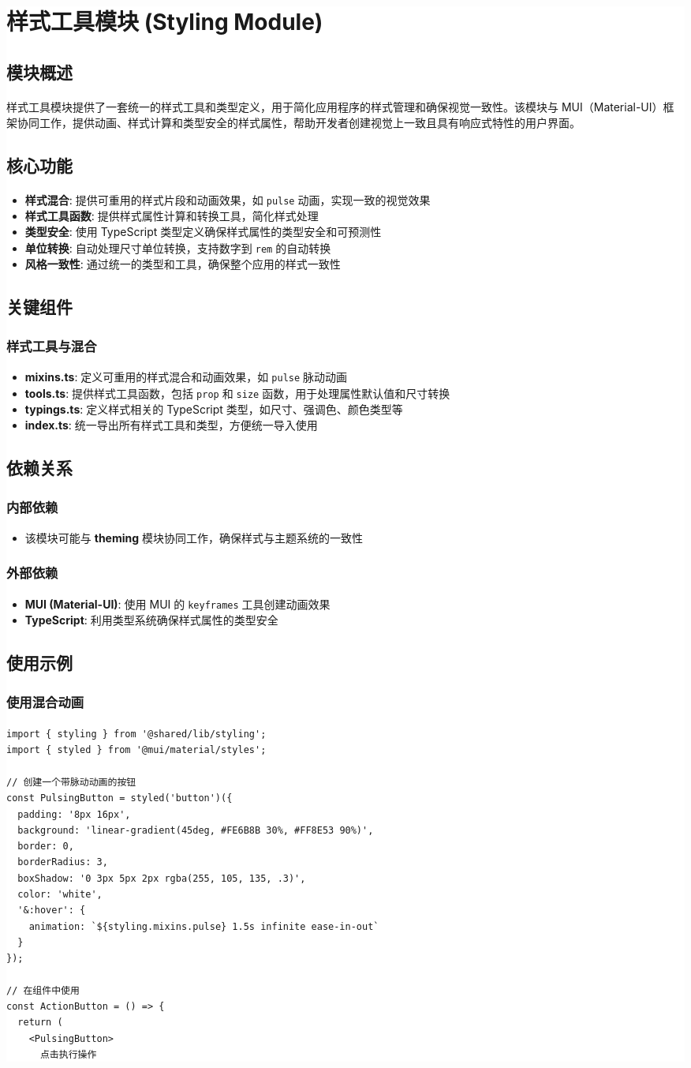 # 样式工具模块 (Styling Module)

## 模块概述

样式工具模块提供了一套统一的样式工具和类型定义，用于简化应用程序的样式管理和确保视觉一致性。该模块与 MUI（Material-UI）框架协同工作，提供动画、样式计算和类型安全的样式属性，帮助开发者创建视觉上一致且具有响应式特性的用户界面。

## 核心功能

- **样式混合**: 提供可重用的样式片段和动画效果，如 `pulse` 动画，实现一致的视觉效果
- **样式工具函数**: 提供样式属性计算和转换工具，简化样式处理
- **类型安全**: 使用 TypeScript 类型定义确保样式属性的类型安全和可预测性
- **单位转换**: 自动处理尺寸单位转换，支持数字到 `rem` 的自动转换
- **风格一致性**: 通过统一的类型和工具，确保整个应用的样式一致性

## 关键组件

### 样式工具与混合

- **mixins.ts**: 定义可重用的样式混合和动画效果，如 `pulse` 脉动动画
- **tools.ts**: 提供样式工具函数，包括 `prop` 和 `size` 函数，用于处理属性默认值和尺寸转换
- **typings.ts**: 定义样式相关的 TypeScript 类型，如尺寸、强调色、颜色类型等
- **index.ts**: 统一导出所有样式工具和类型，方便统一导入使用

## 依赖关系

### 内部依赖

- 该模块可能与 **theming** 模块协同工作，确保样式与主题系统的一致性

### 外部依赖

- **MUI (Material-UI)**: 使用 MUI 的 `keyframes` 工具创建动画效果
- **TypeScript**: 利用类型系统确保样式属性的类型安全

## 使用示例

### 使用混合动画

```tsx
import { styling } from '@shared/lib/styling';
import { styled } from '@mui/material/styles';

// 创建一个带脉动动画的按钮
const PulsingButton = styled('button')({
  padding: '8px 16px',
  background: 'linear-gradient(45deg, #FE6B8B 30%, #FF8E53 90%)',
  border: 0,
  borderRadius: 3,
  boxShadow: '0 3px 5px 2px rgba(255, 105, 135, .3)',
  color: 'white',
  '&:hover': {
    animation: `${styling.mixins.pulse} 1.5s infinite ease-in-out`
  }
});

// 在组件中使用
const ActionButton = () => {
  return (
    <PulsingButton>
      点击执行操作
```